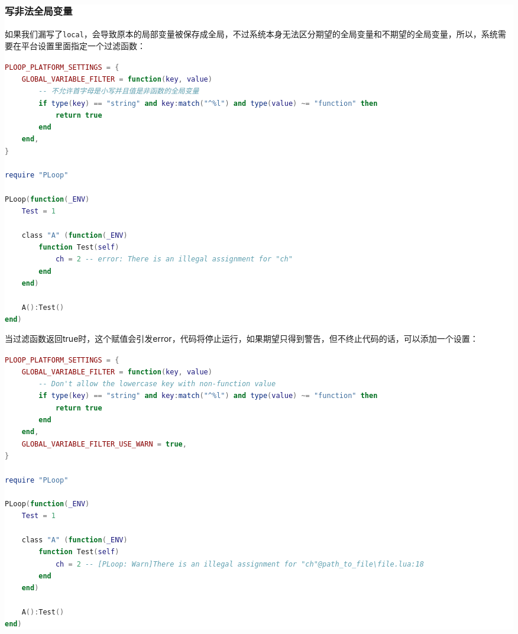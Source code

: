 ### 写非法全局变量

如果我们漏写了`local`，会导致原本的局部变量被保存成全局，不过系统本身无法区分期望的全局变量和不期望的全局变量，所以，系统需要在平台设置里面指定一个过滤函数：


```lua
PLOOP_PLATFORM_SETTINGS = {
	GLOBAL_VARIABLE_FILTER = function(key, value)
		-- 不允许首字母是小写并且值是非函数的全局变量
		if type(key) == "string" and key:match("^%l") and type(value) ~= "function" then
			return true
		end
	end,
}

require "PLoop"

PLoop(function(_ENV)
	Test = 1

	class "A" (function(_ENV)
		function Test(self)
			ch = 2 -- error: There is an illegal assignment for "ch"
		end
	end)

	A():Test()
end)
```

当过滤函数返回true时，这个赋值会引发error，代码将停止运行，如果期望只得到警告，但不终止代码的话，可以添加一个设置：


```lua
PLOOP_PLATFORM_SETTINGS = {
	GLOBAL_VARIABLE_FILTER = function(key, value)
		-- Don't allow the lowercase key with non-function value
		if type(key) == "string" and key:match("^%l") and type(value) ~= "function" then
			return true
		end
	end,
	GLOBAL_VARIABLE_FILTER_USE_WARN = true,
}

require "PLoop"

PLoop(function(_ENV)
	Test = 1

	class "A" (function(_ENV)
		function Test(self)
			ch = 2 -- [PLoop: Warn]There is an illegal assignment for "ch"@path_to_file\file.lua:18
		end
	end)

	A():Test()
end)
```
